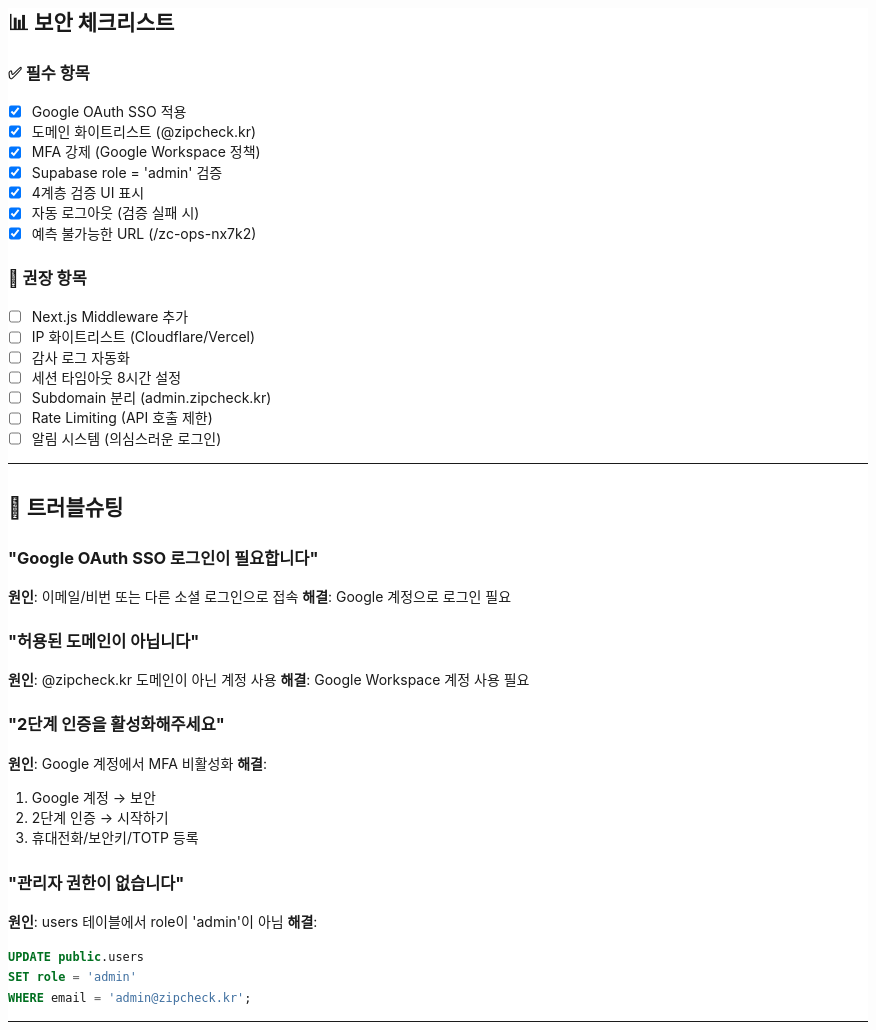 
## 📊 보안 체크리스트

### ✅ 필수 항목
- [x] Google OAuth SSO 적용
- [x] 도메인 화이트리스트 (@zipcheck.kr)
- [x] MFA 강제 (Google Workspace 정책)
- [x] Supabase role = 'admin' 검증
- [x] 4계층 검증 UI 표시
- [x] 자동 로그아웃 (검증 실패 시)
- [x] 예측 불가능한 URL (/zc-ops-nx7k2)

### 🔄 권장 항목
- [ ] Next.js Middleware 추가
- [ ] IP 화이트리스트 (Cloudflare/Vercel)
- [ ] 감사 로그 자동화
- [ ] 세션 타임아웃 8시간 설정
- [ ] Subdomain 분리 (admin.zipcheck.kr)
- [ ] Rate Limiting (API 호출 제한)
- [ ] 알림 시스템 (의심스러운 로그인)

---

## 🚨 트러블슈팅

### "Google OAuth SSO 로그인이 필요합니다"
**원인**: 이메일/비번 또는 다른 소셜 로그인으로 접속
**해결**: Google 계정으로 로그인 필요

### "허용된 도메인이 아닙니다"
**원인**: @zipcheck.kr 도메인이 아닌 계정 사용
**해결**: Google Workspace 계정 사용 필요

### "2단계 인증을 활성화해주세요"
**원인**: Google 계정에서 MFA 비활성화
**해결**:
1. Google 계정 → 보안
2. 2단계 인증 → 시작하기
3. 휴대전화/보안키/TOTP 등록

### "관리자 권한이 없습니다"
**원인**: users 테이블에서 role이 'admin'이 아님
**해결**:
```sql
UPDATE public.users
SET role = 'admin'
WHERE email = 'admin@zipcheck.kr';
```

---
